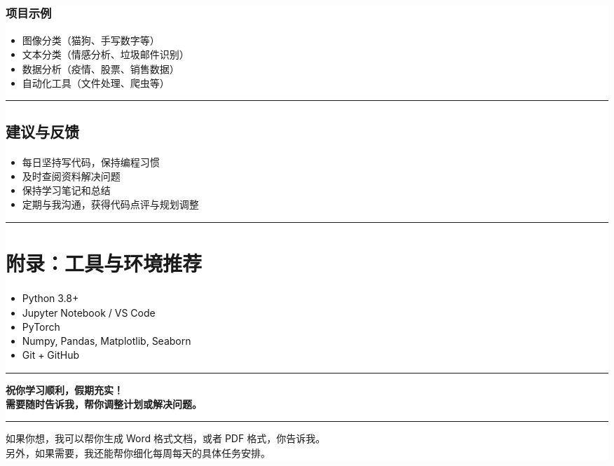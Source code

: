 ### 项目示例

- 图像分类（猫狗、手写数字等）
- 文本分类（情感分析、垃圾邮件识别）
- 数据分析（疫情、股票、销售数据）
- 自动化工具（文件处理、爬虫等）

---

## 建议与反馈

- 每日坚持写代码，保持编程习惯
- 及时查阅资料解决问题
- 保持学习笔记和总结
- 定期与我沟通，获得代码点评与规划调整

---

# 附录：工具与环境推荐

- Python 3.8+
- Jupyter Notebook / VS Code
- PyTorch
- Numpy, Pandas, Matplotlib, Seaborn
- Git + GitHub

---

**祝你学习顺利，假期充实！  
需要随时告诉我，帮你调整计划或解决问题。**

---

如果你想，我可以帮你生成 Word 格式文档，或者 PDF 格式，你告诉我。  
另外，如果需要，我还能帮你细化每周每天的具体任务安排。
